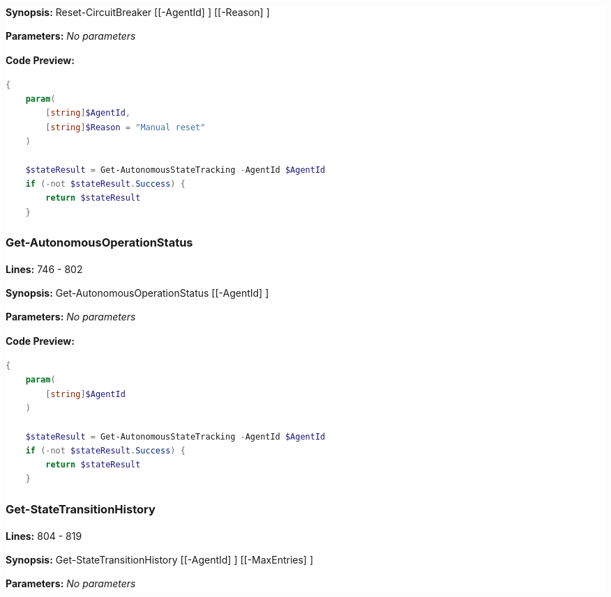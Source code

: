 **Synopsis:** 
Reset-CircuitBreaker [[-AgentId] <string>] [[-Reason] <string>]




**Parameters:**
*No parameters*

**Code Preview:**
```powershell
{
    param(
        [string]$AgentId,
        [string]$Reason = "Manual reset"
    )
    
    $stateResult = Get-AutonomousStateTracking -AgentId $AgentId
    if (-not $stateResult.Success) {
        return $stateResult
    }
``` 
### Get-AutonomousOperationStatus
**Lines:** 746 - 802

**Synopsis:** 
Get-AutonomousOperationStatus [[-AgentId] <string>]




**Parameters:**
*No parameters*

**Code Preview:**
```powershell
{
    param(
        [string]$AgentId
    )
    
    $stateResult = Get-AutonomousStateTracking -AgentId $AgentId
    if (-not $stateResult.Success) {
        return $stateResult
    }
``` 
### Get-StateTransitionHistory
**Lines:** 804 - 819

**Synopsis:** 
Get-StateTransitionHistory [[-AgentId] <string>] [[-MaxEntries] <int>]




**Parameters:**
*No parameters*
